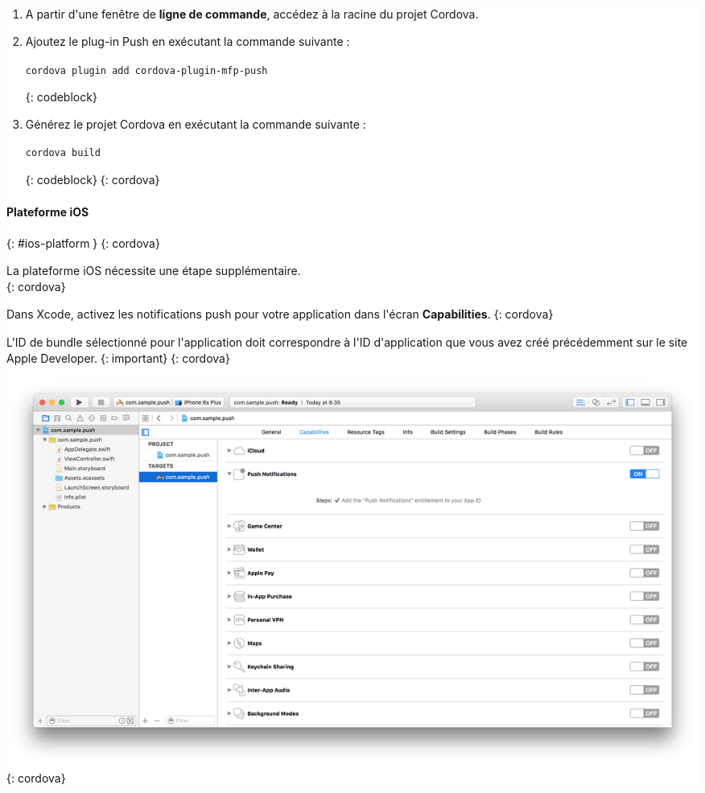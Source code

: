 1. A partir d'une fenêtre de **ligne de commande**, accédez à la racine du projet Cordova.   
2. Ajoutez le plug-in Push en exécutant la commande suivante :
    ```bash
    cordova plugin add cordova-plugin-mfp-push
    ```
    {: codeblock}

3. Générez le projet Cordova en exécutant la commande suivante :
    ```bash
    cordova build
    ```
    {: codeblock}
{: cordova}

#### Plateforme iOS
{: #ios-platform }
{: cordova}

La plateforme iOS nécessite une étape supplémentaire.   
{: cordova}

Dans Xcode, activez les notifications push pour votre application dans l'écran **Capabilities**.
{: cordova}

L'ID de bundle sélectionné pour l'application doit correspondre à l'ID d'application que vous avez créé précédemment sur le site Apple Developer.
{: important}
{: cordova}

![image de l'emplacement de la fonction dans Xcode](images/push-capability.png)
{: cordova}
